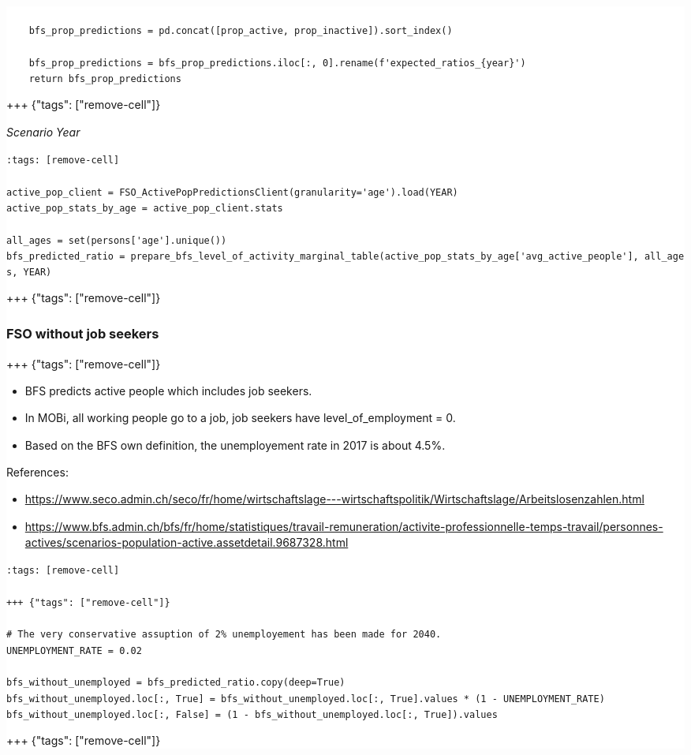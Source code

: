 ```{code-cell} ipython3

    bfs_prop_predictions = pd.concat([prop_active, prop_inactive]).sort_index()

    bfs_prop_predictions = bfs_prop_predictions.iloc[:, 0].rename(f'expected_ratios_{year}')
    return bfs_prop_predictions
```

+++ {"tags": ["remove-cell"]}

*Scenario Year*

```{code-cell} ipython3
:tags: [remove-cell]

active_pop_client = FSO_ActivePopPredictionsClient(granularity='age').load(YEAR)
active_pop_stats_by_age = active_pop_client.stats

all_ages = set(persons['age'].unique())
bfs_predicted_ratio = prepare_bfs_level_of_activity_marginal_table(active_pop_stats_by_age['avg_active_people'], all_ages, YEAR)
```

+++ {"tags": ["remove-cell"]}

### FSO without job seekers

+++ {"tags": ["remove-cell"]}

* BFS predicts active people which includes job seekers.

* In MOBi, all working people go to a job, job seekers have level_of_employment = 0.

* Based on the BFS own definition, the unemployement rate in 2017 is about 4.5%. 

References: 

* https://www.seco.admin.ch/seco/fr/home/wirtschaftslage---wirtschaftspolitik/Wirtschaftslage/Arbeitslosenzahlen.html

* https://www.bfs.admin.ch/bfs/fr/home/statistiques/travail-remuneration/activite-professionnelle-temps-travail/personnes-actives/scenarios-population-active.assetdetail.9687328.html

```{code-cell} ipython3
:tags: [remove-cell]

+++ {"tags": ["remove-cell"]}

# The very conservative assuption of 2% unemployement has been made for 2040.
UNEMPLOYMENT_RATE = 0.02

bfs_without_unemployed = bfs_predicted_ratio.copy(deep=True)
bfs_without_unemployed.loc[:, True] = bfs_without_unemployed.loc[:, True].values * (1 - UNEMPLOYMENT_RATE)
bfs_without_unemployed.loc[:, False] = (1 - bfs_without_unemployed.loc[:, True]).values
```

+++ {"tags": ["remove-cell"]}
